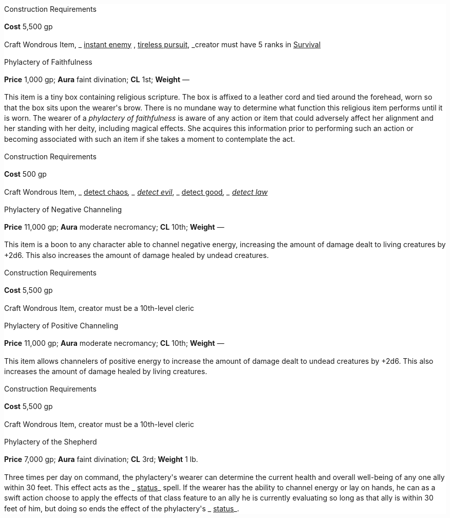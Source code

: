 Construction Requirements

**Cost** 5,500 gp

Craft Wondrous Item, _ [instant enemy](advanced/spells/instantEnemy#_instant-enemy) , [tireless pursuit](advanced/spells/tirelessPursuit#_tireless-pursuit), _creator must have 5 ranks in [Survival](skills/survival#_survival)

Phylactery of Faithfulness

**Price** 1,000 gp; **Aura** faint divination; **CL** 1st; **Weight** —

This item is a tiny box containing religious scripture. The box is affixed to a leather cord and tied around the forehead, worn so that the box sits upon the wearer's brow. There is no mundane way to determine what function this religious item performs until it is worn. The wearer of a _phylactery of faithfulness_ is aware of any action or item that could adversely affect her alignment and her standing with her deity, including magical effects. She acquires this information prior to performing such an action or becoming associated with such an item if she takes a moment to contemplate the act.

Construction Requirements

**Cost** 500 gp

Craft Wondrous Item, _ [detect chaos](spells/detectChaos#_detect-chaos)_, _ [detect evil](spells/detectEvil#_detect-evil)_, _ [detect good](spells/detectGood#_detect-good)_, _ [detect law](spells/detectLaw#_detect-law)_

Phylactery of Negative Channeling

**Price** 11,000 gp; **Aura** moderate necromancy; **CL** 10th; **Weight** —

This item is a boon to any character able to channel negative energy, increasing the amount of damage dealt to living creatures by +2d6. This also increases the amount of damage healed by undead creatures.

Construction Requirements

**Cost** 5,500 gp

Craft Wondrous Item, creator must be a 10th-level cleric

Phylactery of Positive Channeling

**Price** 11,000 gp; **Aura** moderate necromancy; **CL** 10th; **Weight** —

This item allows channelers of positive energy to increase the amount of damage dealt to undead creatures by +2d6. This also increases the amount of damage healed by living creatures.

Construction Requirements

**Cost** 5,500 gp

Craft Wondrous Item, creator must be a 10th-level cleric

Phylactery of the Shepherd

**Price** 7,000 gp; **Aura** faint divination; **CL** 3rd; **Weight** 1 lb.

Three times per day on command, the phylactery's wearer can determine the current health and overall well-being of any one ally within 30 feet. This effect acts as the _ [status](spells/status#_status)_ spell. If the wearer has the ability to channel energy or lay on hands, he can as a swift action choose to apply the effects of that class feature to an ally he is currently evaluating so long as that ally is within 30 feet of him, but doing so ends the effect of the phylactery's _ [status](spells/status#_status)_.

